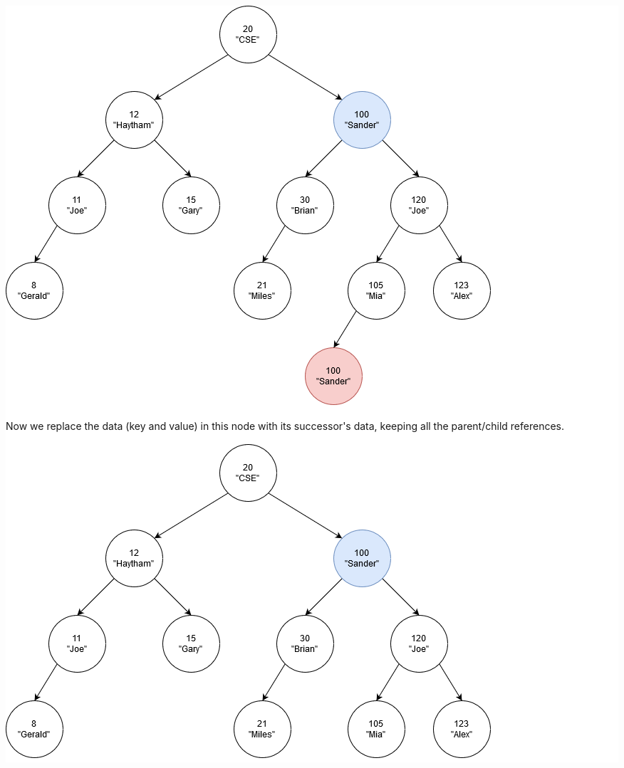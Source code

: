 ![](/imgur/img12.png)

   </td>
   <td>Now we replace the data (key and value) in this node with its successor's data, keeping all the parent/child references.
   </td>
  </tr>
  <tr>
   <td>

![](/imgur/img13.png)
   </td>